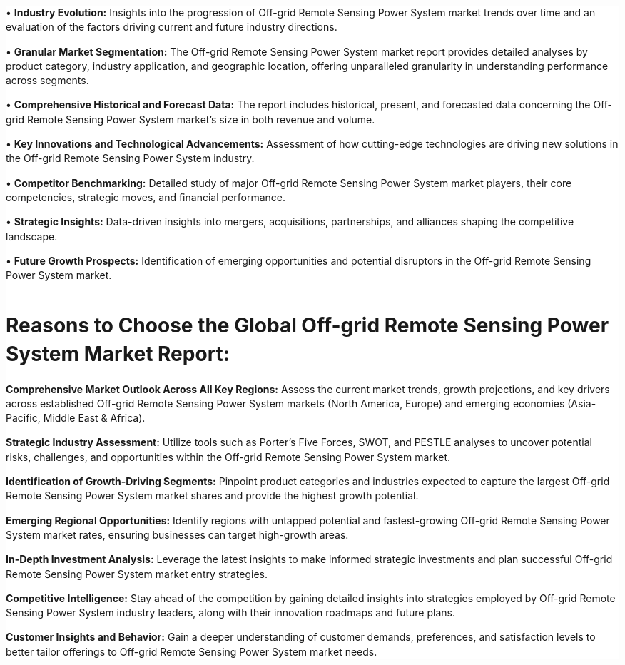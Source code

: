 • <strong>Industry Evolution:</strong> Insights into the progression of Off-grid Remote Sensing Power System market trends over time and an evaluation of the factors driving current and future industry directions.

• <strong>Granular Market Segmentation:</strong> The Off-grid Remote Sensing Power System market report provides detailed analyses by product category, industry application, and geographic location, offering unparalleled granularity in understanding performance across segments.

• <strong>Comprehensive Historical and Forecast Data:</strong> The report includes historical, present, and forecasted data concerning the Off-grid Remote Sensing Power System market’s size in both revenue and volume.

• <strong>Key Innovations and Technological Advancements:</strong> Assessment of how cutting-edge technologies are driving new solutions in the Off-grid Remote Sensing Power System industry.

• <strong>Competitor Benchmarking:</strong> Detailed study of major Off-grid Remote Sensing Power System market players, their core competencies, strategic moves, and financial performance.

• <strong>Strategic Insights:</strong> Data-driven insights into mergers, acquisitions, partnerships, and alliances shaping the competitive landscape.

• <strong>Future Growth Prospects:</strong> Identification of emerging opportunities and potential disruptors in the Off-grid Remote Sensing Power System market.

# <strong>Reasons to Choose the Global Off-grid Remote Sensing Power System Market Report:</strong>

<strong>Comprehensive Market Outlook Across All Key Regions:</strong>
Assess the current market trends, growth projections, and key drivers across established Off-grid Remote Sensing Power System markets (North America, Europe) and emerging economies (Asia-Pacific, Middle East & Africa).

<strong>Strategic Industry Assessment:</strong>
Utilize tools such as Porter’s Five Forces, SWOT, and PESTLE analyses to uncover potential risks, challenges, and opportunities within the Off-grid Remote Sensing Power System market.

<strong>Identification of Growth-Driving Segments:</strong>
Pinpoint product categories and industries expected to capture the largest Off-grid Remote Sensing Power System market shares and provide the highest growth potential.

<strong>Emerging Regional Opportunities:</strong>
Identify regions with untapped potential and fastest-growing Off-grid Remote Sensing Power System market rates, ensuring businesses can target high-growth areas.

<strong>In-Depth Investment Analysis:</strong>
Leverage the latest insights to make informed strategic investments and plan successful Off-grid Remote Sensing Power System market entry strategies.

<strong>Competitive Intelligence:</strong>
Stay ahead of the competition by gaining detailed insights into strategies employed by Off-grid Remote Sensing Power System industry leaders, along with their innovation roadmaps and future plans.

<strong>Customer Insights and Behavior:</strong>
Gain a deeper understanding of customer demands, preferences, and satisfaction levels to better tailor offerings to Off-grid Remote Sensing Power System market needs.

